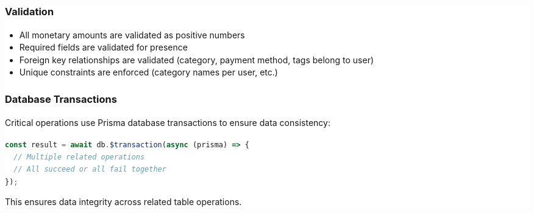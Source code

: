 ### Validation

- All monetary amounts are validated as positive numbers
- Required fields are validated for presence
- Foreign key relationships are validated (category, payment method, tags belong to user)
- Unique constraints are enforced (category names per user, etc.)

### Database Transactions

Critical operations use Prisma database transactions to ensure data consistency:

```typescript
const result = await db.$transaction(async (prisma) => {
  // Multiple related operations
  // All succeed or all fail together
});
```

This ensures data integrity across related table operations.